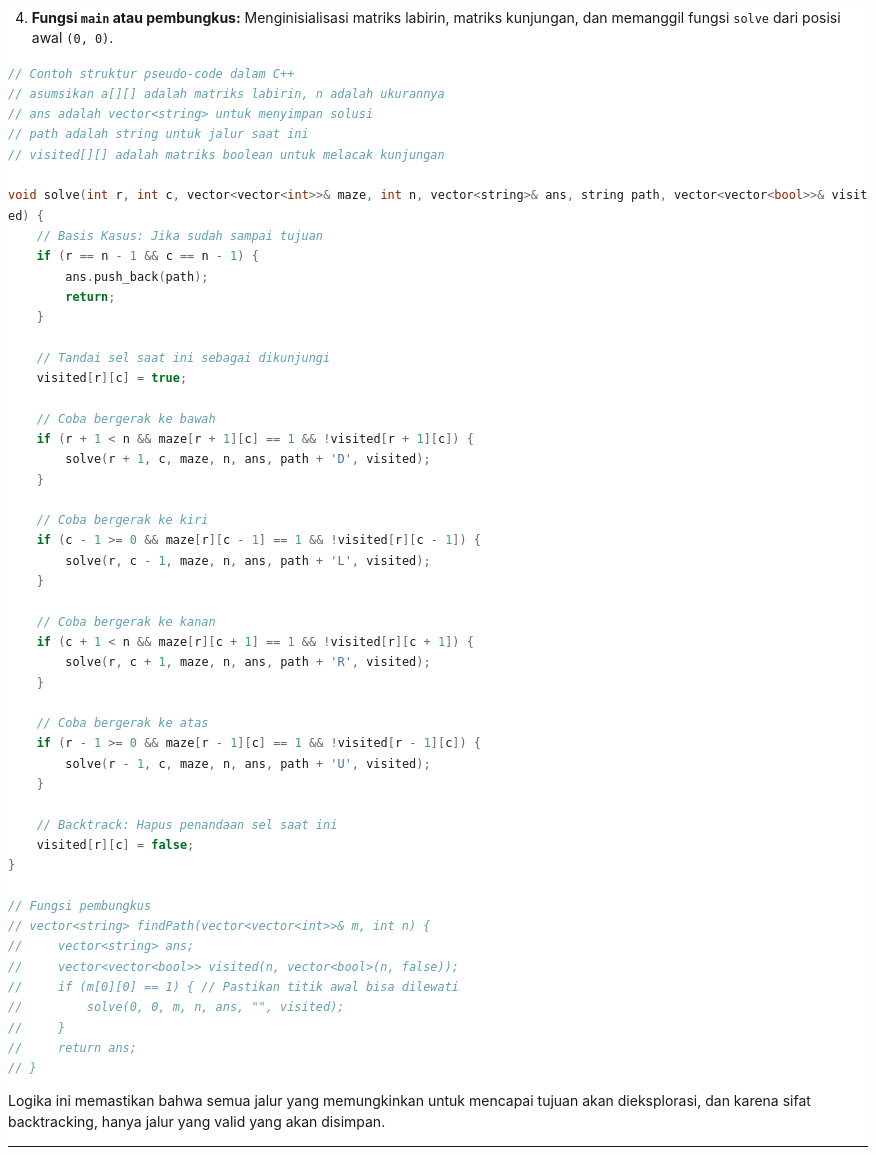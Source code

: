 4.  **Fungsi `main` atau pembungkus:** Menginisialisasi matriks labirin, matriks kunjungan, dan memanggil fungsi `solve` dari posisi awal `(0, 0)`.

```cpp
// Contoh struktur pseudo-code dalam C++
// asumsikan a[][] adalah matriks labirin, n adalah ukurannya
// ans adalah vector<string> untuk menyimpan solusi
// path adalah string untuk jalur saat ini
// visited[][] adalah matriks boolean untuk melacak kunjungan

void solve(int r, int c, vector<vector<int>>& maze, int n, vector<string>& ans, string path, vector<vector<bool>>& visited) {
    // Basis Kasus: Jika sudah sampai tujuan
    if (r == n - 1 && c == n - 1) {
        ans.push_back(path);
        return;
    }

    // Tandai sel saat ini sebagai dikunjungi
    visited[r][c] = true;

    // Coba bergerak ke bawah
    if (r + 1 < n && maze[r + 1][c] == 1 && !visited[r + 1][c]) {
        solve(r + 1, c, maze, n, ans, path + 'D', visited);
    }

    // Coba bergerak ke kiri
    if (c - 1 >= 0 && maze[r][c - 1] == 1 && !visited[r][c - 1]) {
        solve(r, c - 1, maze, n, ans, path + 'L', visited);
    }

    // Coba bergerak ke kanan
    if (c + 1 < n && maze[r][c + 1] == 1 && !visited[r][c + 1]) {
        solve(r, c + 1, maze, n, ans, path + 'R', visited);
    }

    // Coba bergerak ke atas
    if (r - 1 >= 0 && maze[r - 1][c] == 1 && !visited[r - 1][c]) {
        solve(r - 1, c, maze, n, ans, path + 'U', visited);
    }

    // Backtrack: Hapus penandaan sel saat ini
    visited[r][c] = false;
}

// Fungsi pembungkus
// vector<string> findPath(vector<vector<int>>& m, int n) {
//     vector<string> ans;
//     vector<vector<bool>> visited(n, vector<bool>(n, false));
//     if (m[0][0] == 1) { // Pastikan titik awal bisa dilewati
//         solve(0, 0, m, n, ans, "", visited);
//     }
//     return ans;
// }
```

Logika ini memastikan bahwa semua jalur yang memungkinkan untuk mencapai tujuan akan dieksplorasi, dan karena sifat backtracking, hanya jalur yang valid yang akan disimpan.

---